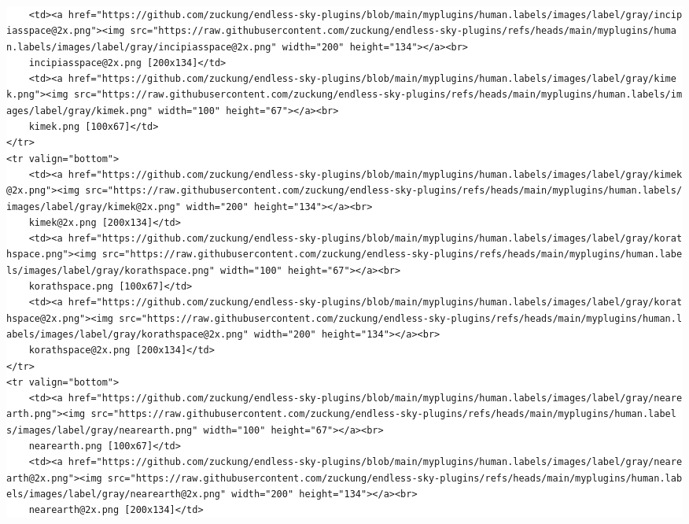 		<td><a href="https://github.com/zuckung/endless-sky-plugins/blob/main/myplugins/human.labels/images/label/gray/incipiasspace@2x.png"><img src="https://raw.githubusercontent.com/zuckung/endless-sky-plugins/refs/heads/main/myplugins/human.labels/images/label/gray/incipiasspace@2x.png" width="200" height="134"></a><br>
		incipiasspace@2x.png [200x134]</td>
		<td><a href="https://github.com/zuckung/endless-sky-plugins/blob/main/myplugins/human.labels/images/label/gray/kimek.png"><img src="https://raw.githubusercontent.com/zuckung/endless-sky-plugins/refs/heads/main/myplugins/human.labels/images/label/gray/kimek.png" width="100" height="67"></a><br>
		kimek.png [100x67]</td>
	</tr>
	<tr valign="bottom">
		<td><a href="https://github.com/zuckung/endless-sky-plugins/blob/main/myplugins/human.labels/images/label/gray/kimek@2x.png"><img src="https://raw.githubusercontent.com/zuckung/endless-sky-plugins/refs/heads/main/myplugins/human.labels/images/label/gray/kimek@2x.png" width="200" height="134"></a><br>
		kimek@2x.png [200x134]</td>
		<td><a href="https://github.com/zuckung/endless-sky-plugins/blob/main/myplugins/human.labels/images/label/gray/korathspace.png"><img src="https://raw.githubusercontent.com/zuckung/endless-sky-plugins/refs/heads/main/myplugins/human.labels/images/label/gray/korathspace.png" width="100" height="67"></a><br>
		korathspace.png [100x67]</td>
		<td><a href="https://github.com/zuckung/endless-sky-plugins/blob/main/myplugins/human.labels/images/label/gray/korathspace@2x.png"><img src="https://raw.githubusercontent.com/zuckung/endless-sky-plugins/refs/heads/main/myplugins/human.labels/images/label/gray/korathspace@2x.png" width="200" height="134"></a><br>
		korathspace@2x.png [200x134]</td>
	</tr>
	<tr valign="bottom">
		<td><a href="https://github.com/zuckung/endless-sky-plugins/blob/main/myplugins/human.labels/images/label/gray/nearearth.png"><img src="https://raw.githubusercontent.com/zuckung/endless-sky-plugins/refs/heads/main/myplugins/human.labels/images/label/gray/nearearth.png" width="100" height="67"></a><br>
		nearearth.png [100x67]</td>
		<td><a href="https://github.com/zuckung/endless-sky-plugins/blob/main/myplugins/human.labels/images/label/gray/nearearth@2x.png"><img src="https://raw.githubusercontent.com/zuckung/endless-sky-plugins/refs/heads/main/myplugins/human.labels/images/label/gray/nearearth@2x.png" width="200" height="134"></a><br>
		nearearth@2x.png [200x134]</td>